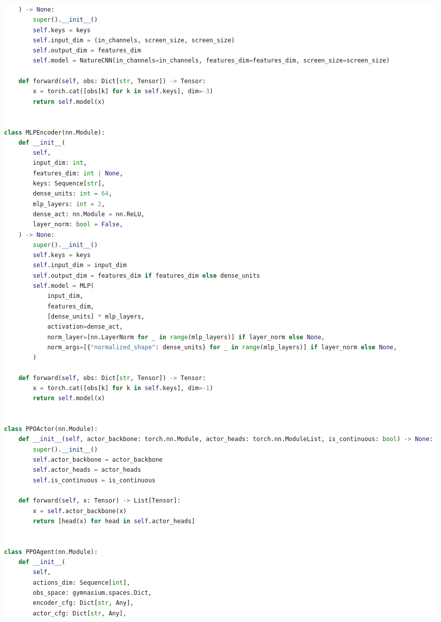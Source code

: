 ```python
    ) -> None:
        super().__init__()
        self.keys = keys
        self.input_dim = (in_channels, screen_size, screen_size)
        self.output_dim = features_dim
        self.model = NatureCNN(in_channels=in_channels, features_dim=features_dim, screen_size=screen_size)

    def forward(self, obs: Dict[str, Tensor]) -> Tensor:
        x = torch.cat([obs[k] for k in self.keys], dim=-3)
        return self.model(x)


class MLPEncoder(nn.Module):
    def __init__(
        self,
        input_dim: int,
        features_dim: int | None,
        keys: Sequence[str],
        dense_units: int = 64,
        mlp_layers: int = 2,
        dense_act: nn.Module = nn.ReLU,
        layer_norm: bool = False,
    ) -> None:
        super().__init__()
        self.keys = keys
        self.input_dim = input_dim
        self.output_dim = features_dim if features_dim else dense_units
        self.model = MLP(
            input_dim,
            features_dim,
            [dense_units] * mlp_layers,
            activation=dense_act,
            norm_layer=[nn.LayerNorm for _ in range(mlp_layers)] if layer_norm else None,
            norm_args=[{"normalized_shape": dense_units} for _ in range(mlp_layers)] if layer_norm else None,
        )

    def forward(self, obs: Dict[str, Tensor]) -> Tensor:
        x = torch.cat([obs[k] for k in self.keys], dim=-1)
        return self.model(x)


class PPOActor(nn.Module):
    def __init__(self, actor_backbone: torch.nn.Module, actor_heads: torch.nn.ModuleList, is_continuous: bool) -> None:
        super().__init__()
        self.actor_backbone = actor_backbone
        self.actor_heads = actor_heads
        self.is_continuous = is_continuous

    def forward(self, x: Tensor) -> List[Tensor]:
        x = self.actor_backbone(x)
        return [head(x) for head in self.actor_heads]


class PPOAgent(nn.Module):
    def __init__(
        self,
        actions_dim: Sequence[int],
        obs_space: gymnasium.spaces.Dict,
        encoder_cfg: Dict[str, Any],
        actor_cfg: Dict[str, Any],
```